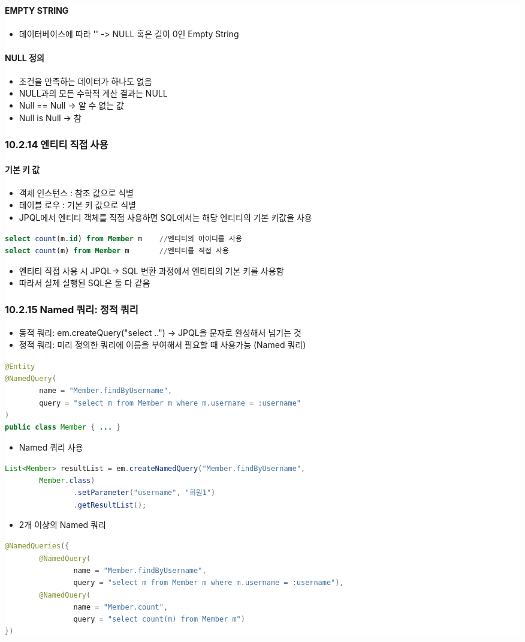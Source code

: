 #### EMPTY STRING
- 데이터베이스에 따라 '' -> NULL 혹은 길이 0인 Empty String

#### NULL 정의
- 조건을 만족하는 데이터가 하나도 없음
- NULL과의 모든 수학적 계산 결과는 NULL
- Null == Null -> 알 수 없는 값
- Null is Null -> 참

### 10.2.14 엔티티 직접 사용
#### 기본 키 값
- 객체 인스턴스 : 참조 값으로 식별
- 테이블 로우 : 기본 키 값으로 식별
- JPQL에서 엔티티 객체를 직접 사용하면 SQL에서는 해당 엔티티의 기본 키값을 사용
```sql
select count(m.id) from Member m    //엔티티의 아이디를 사용
select count(m) from Member m       //엔티티를 직접 사용
```
- 엔티티 직접 사용 시 JPQL-> SQL 변환 과정에서 엔티티의 기본 키를 사용함
- 따라서 실제 실행된 SQL은 둘 다 같음

### 10.2.15 Named 쿼리: 정적 쿼리
- 동적 쿼리: em.createQuery("select ..") -> JPQL을 문자로 완성해서 넘기는 것
- 정적 쿼리: 미리 정의한 쿼리에 이름을 부여해서 필요할 때 사용가능 (Named 쿼리)

```java
@Entity
@NamedQuery(
        name = "Member.findByUsername",
        query = "select m from Member m where m.username = :username"
)
public class Member { ... }
```
- Named 쿼리 사용
```java
List<Member> resultList = em.createNamedQuery("Member.findByUsername",
        Member.class)
                .setParameter("username", "회원1")
                .getResultList();
```
- 2개 이상의 Named 쿼리
```java
@NamedQueries({
        @NamedQuery(
                name = "Member.findByUsername",
                query = "select m from Member m where m.username = :username"),
        @NamedQuery(
                name = "Member.count",
                query = "select count(m) from Member m")
})
```
